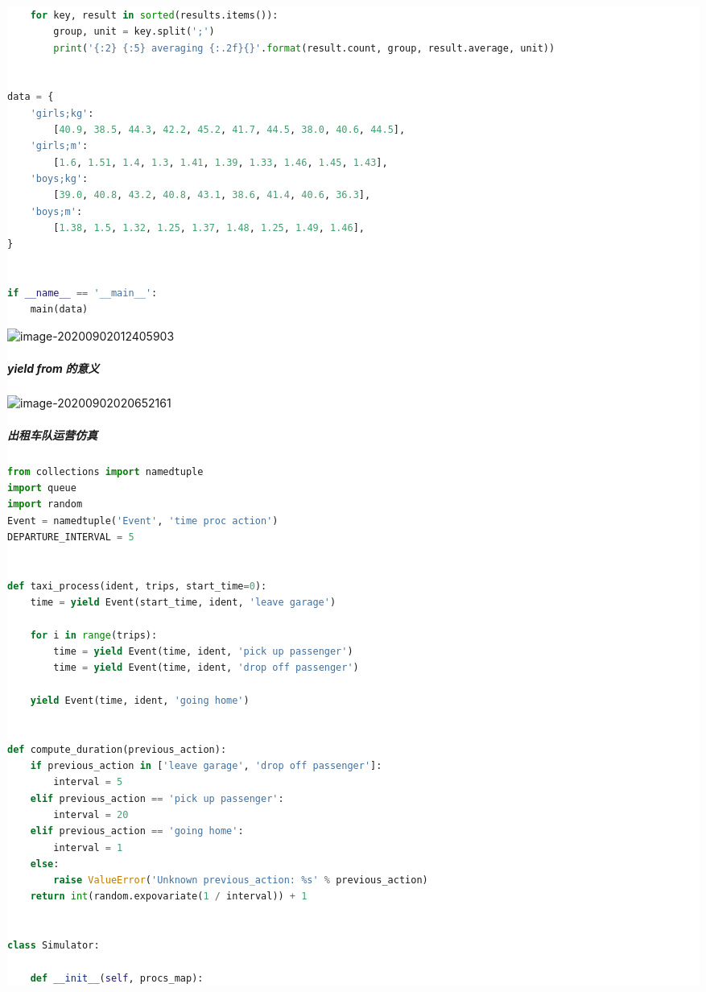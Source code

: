 ~~~python
    for key, result in sorted(results.items()):
        group, unit = key.split(';')
        print('{:2} {:5} averaging {:.2f}{}'.format(result.count, group, result.average, unit))


data = {
    'girls;kg':
        [40.9, 38.5, 44.3, 42.2, 45.2, 41.7, 44.5, 38.0, 40.6, 44.5],
    'girls;m':
        [1.6, 1.51, 1.4, 1.3, 1.41, 1.39, 1.33, 1.46, 1.45, 1.43],
    'boys;kg':
        [39.0, 40.8, 43.2, 40.8, 43.1, 38.6, 41.4, 40.6, 36.3],
    'boys;m':
        [1.38, 1.5, 1.32, 1.25, 1.37, 1.48, 1.25, 1.49, 1.46],
}


if __name__ == '__main__':
    main(data)
~~~



![image-20200902012405903](C:\Users\fruhling\AppData\Roaming\Typora\typora-user-images\image-20200902012405903.png)

##### yield from 的意义

![image-20200902020652161](C:\Users\fruhling\AppData\Roaming\Typora\typora-user-images\image-20200902020652161.png)

##### 出租车队运营仿真

~~~python
from collections import namedtuple
import queue
import random
Event = namedtuple('Event', 'time proc action')
DEPARTURE_INTERVAL = 5


def taxi_process(ident, trips, start_time=0):
    time = yield Event(start_time, ident, 'leave garage')

    for i in range(trips):
        time = yield Event(time, ident, 'pick up passenger')
        time = yield Event(time, ident, 'drop off passenger')

    yield Event(time, ident, 'going home')


def compute_duration(previous_action):
    if previous_action in ['leave garage', 'drop off passenger']:
        interval = 5
    elif previous_action == 'pick up passenger':
        interval = 20
    elif previous_action == 'going home':
        interval = 1
    else:
        raise ValueError('Unknown previous_action: %s' % previous_action)
    return int(random.expovariate(1 / interval)) + 1


class Simulator:

    def __init__(self, procs_map):
~~~